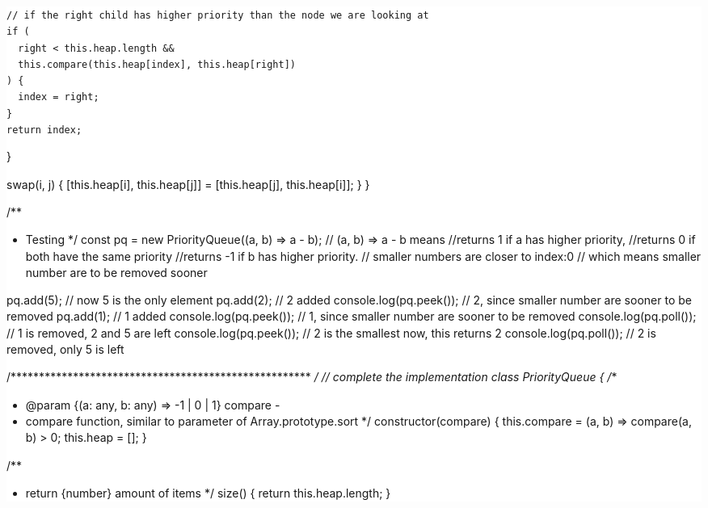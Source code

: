     // if the right child has higher priority than the node we are looking at
    if (
      right < this.heap.length &&
      this.compare(this.heap[index], this.heap[right])
    ) {
      index = right;
    }
    return index;
  }

  swap(i, j) {
    [this.heap[i], this.heap[j]] = [this.heap[j], this.heap[i]];
  }
}

/**
 * Testing
 */
const pq = new PriorityQueue((a, b) => a - b);
// (a, b) => a - b means
//returns        1    if    a    has    higher    priority,
//returns        0    if    both    have    the    same    priority
//returns        -1    if    b    has    higher    priority.
// smaller numbers are closer to index:0
// which means smaller number are to be removed sooner

pq.add(5); // now 5 is the only element
pq.add(2); // 2 added
console.log(pq.peek()); // 2, since smaller number are sooner to be removed
pq.add(1); // 1 added
console.log(pq.peek()); // 1, since smaller number are sooner to be removed
console.log(pq.poll()); // 1 is removed, 2 and 5 are left
console.log(pq.peek()); // 2 is the smallest now, this returns 2
console.log(pq.poll()); // 2 is removed, only 5 is left

/***************************************************** */
// complete the implementation
class PriorityQueue {
  /**
   * @param {(a: any, b: any) => -1 | 0 | 1} compare -
   * compare function, similar to parameter of Array.prototype.sort
   */
  constructor(compare) {
    this.compare = (a, b) => compare(a, b) > 0;
    this.heap = [];
  }

  /**
   * return {number} amount of items
   */
  size() {
    return this.heap.length;
  }
